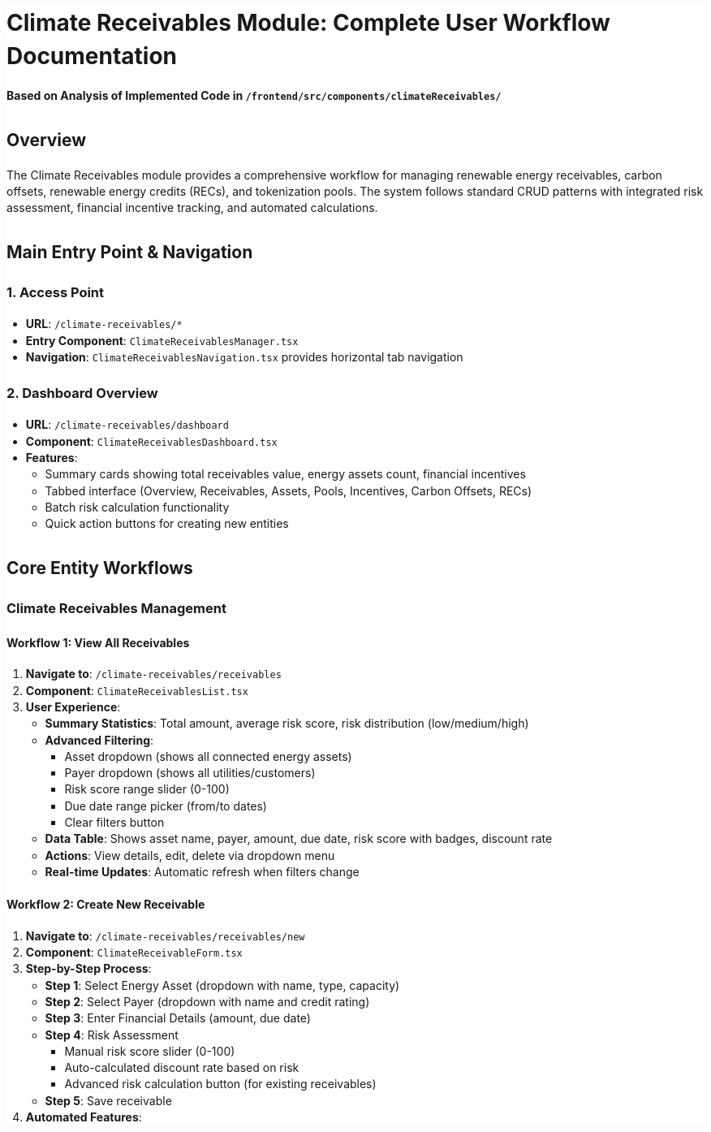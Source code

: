# Climate Receivables Module: Complete User Workflow Documentation

**Based on Analysis of Implemented Code in `/frontend/src/components/climateReceivables/`**

## Overview

The Climate Receivables module provides a comprehensive workflow for managing renewable energy receivables, carbon offsets, renewable energy credits (RECs), and tokenization pools. The system follows standard CRUD patterns with integrated risk assessment, financial incentive tracking, and automated calculations.

## Main Entry Point & Navigation

### 1. Access Point
- **URL**: `/climate-receivables/*`
- **Entry Component**: `ClimateReceivablesManager.tsx`
- **Navigation**: `ClimateReceivablesNavigation.tsx` provides horizontal tab navigation

### 2. Dashboard Overview
- **URL**: `/climate-receivables/dashboard`
- **Component**: `ClimateReceivablesDashboard.tsx`
- **Features**:
  - Summary cards showing total receivables value, energy assets count, financial incentives
  - Tabbed interface (Overview, Receivables, Assets, Pools, Incentives, Carbon Offsets, RECs)
  - Batch risk calculation functionality
  - Quick action buttons for creating new entities

## Core Entity Workflows

### Climate Receivables Management

#### Workflow 1: View All Receivables
1. **Navigate to**: `/climate-receivables/receivables`
2. **Component**: `ClimateReceivablesList.tsx`
3. **User Experience**:
   - **Summary Statistics**: Total amount, average risk score, risk distribution (low/medium/high)
   - **Advanced Filtering**:
     - Asset dropdown (shows all connected energy assets)
     - Payer dropdown (shows all utilities/customers)
     - Risk score range slider (0-100)
     - Due date range picker (from/to dates)
     - Clear filters button
   - **Data Table**: Shows asset name, payer, amount, due date, risk score with badges, discount rate
   - **Actions**: View details, edit, delete via dropdown menu
   - **Real-time Updates**: Automatic refresh when filters change

#### Workflow 2: Create New Receivable
1. **Navigate to**: `/climate-receivables/receivables/new`
2. **Component**: `ClimateReceivableForm.tsx`
3. **Step-by-Step Process**:
   - **Step 1**: Select Energy Asset (dropdown with name, type, capacity)
   - **Step 2**: Select Payer (dropdown with name and credit rating)
   - **Step 3**: Enter Financial Details (amount, due date)
   - **Step 4**: Risk Assessment
     - Manual risk score slider (0-100)
     - Auto-calculated discount rate based on risk
     - Advanced risk calculation button (for existing receivables)
   - **Step 5**: Save receivable
4. **Automated Features**: